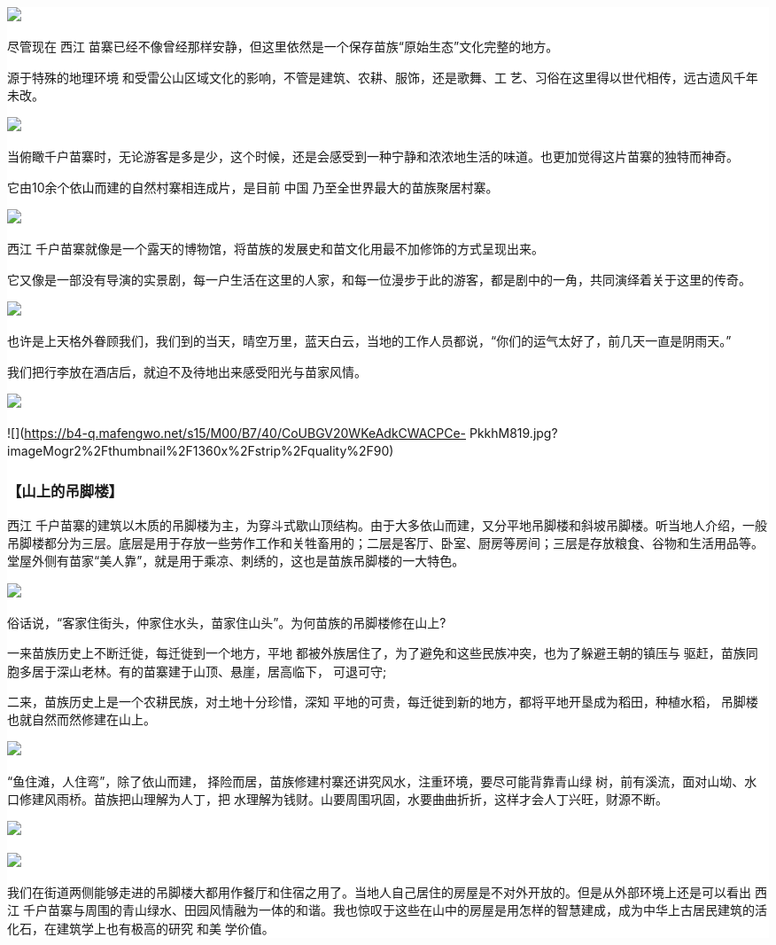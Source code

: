 ![](https://b1-q.mafengwo.net/s15/M00/D2/8C/CoUBGV20YJqAH9V9AA1TZxM1PDE981.JPG?imageMogr2%2Fthumbnail%2F1360x%2Fstrip%2Fquality%2F90)

尽管现在 西江 苗寨已经不像曾经那样安静，但这里依然是一个保存苗族“原始生态”文化完整的地方。

源于特殊的地理环境 和受雷公山区域文化的影响，不管是建筑、农耕、服饰，还是歌舞、工 艺、习俗在这里得以世代相传，远古遗风千年未改。

![](https://b1-q.mafengwo.net/s15/M00/AE/9F/CoUBGV20ViCAD75dABtJ1Wr2ERI586.jpg?imageMogr2%2Fthumbnail%2F1360x%2Fstrip%2Fquality%2F90)

当俯瞰千户苗寨时，无论游客是多是少，这个时候，还是会感受到一种宁静和浓浓地生活的味道。也更加觉得这片苗寨的独特而神奇。

它由10余个依山而建的自然村寨相连成片，是目前 中国 乃至全世界最大的苗族聚居村寨。

![](https://n4-q.mafengwo.net/s15/M00/B8/9D/CoUBGV20WQOAdSRlACZY7w2b94Q751.jpg?imageMogr2%2Fthumbnail%2F1360x%2Fstrip%2Fquality%2F90)

西江 千户苗寨就像是一个露天的博物馆，将苗族的发展史和苗文化用最不加修饰的方式呈现出来。

它又像是一部没有导演的实景剧，每一户生活在这里的人家，和每一位漫步于此的游客，都是剧中的一角，共同演绎着关于这里的传奇。

![](https://n1-q.mafengwo.net/s15/M00/B1/6B/CoUBGV20VvCAeis5ACcFqsSg8rY388.jpg?imageMogr2%2Fthumbnail%2F1360x%2Fstrip%2Fquality%2F90)

也许是上天格外眷顾我们，我们到的当天，晴空万里，蓝天白云，当地的工作人员都说，“你们的运气太好了，前几天一直是阴雨天。”

我们把行李放在酒店后，就迫不及待地出来感受阳光与苗家风情。

![](https://b3-q.mafengwo.net/s15/M00/B7/2B/CoUBGV20WKGAYEZcACeaqHQSeLA838.jpg?imageMogr2%2Fthumbnail%2F1360x%2Fstrip%2Fquality%2F90)

![](https://b4-q.mafengwo.net/s15/M00/B7/40/CoUBGV20WKeAdkCWACPCe-
PkkhM819.jpg?imageMogr2%2Fthumbnail%2F1360x%2Fstrip%2Fquality%2F90)

### 【山上的吊脚楼】

西江
千户苗寨的建筑以木质的吊脚楼为主，为穿斗式歇山顶结构。由于大多依山而建，又分平地吊脚楼和斜坡吊脚楼。听当地人介绍，一般吊脚楼都分为三层。底层是用于存放一些劳作工作和关牲畜用的；二层是客厅、卧室、厨房等房间；三层是存放粮食、谷物和生活用品等。堂屋外侧有苗家“美人靠”，就是用于乘凉、刺绣的，这也是苗族吊脚楼的一大特色。

![](https://b1-q.mafengwo.net/s15/M00/D6/83/CoUBGV20YgWAPO0WAAv2ySgJHP4452.JPG?imageMogr2%2Fthumbnail%2F1360x%2Fstrip%2Fquality%2F90)

俗话说，“客家住街头，仲家住水头，苗家住山头”。为何苗族的吊脚楼修在山上?

一来苗族历史上不断迁徙，每迁徙到一个地方，平地 都被外族居住了，为了避免和这些民族冲突，也为了躲避王朝的镇压与
驱赶，苗族同胞多居于深山老林。有的苗寨建于山顶、悬崖，居高临下， 可退可守;

二来，苗族历史上是一个农耕民族，对土地十分珍惜，深知 平地的可贵，每迁徙到新的地方，都将平地开垦成为稻田，种植水稻， 吊脚楼也就自然而然修建在山上。

![](https://n2-q.mafengwo.net/s15/M00/FD/25/CoUBGV20blSAWCY3ACWiv7q0hOs287.jpg?imageMogr2%2Fthumbnail%2F1360x%2Fstrip%2Fquality%2F90)

“鱼住滩，人住弯”，除了依山而建， 择险而居，苗族修建村寨还讲究风水，注重环境，要尽可能背靠青山绿
树，前有溪流，面对山坳、水口修建风雨桥。苗族把山理解为人丁，把 水理解为钱财。山要周围巩固，水要曲曲折折，这样才会人丁兴旺，财源不断。

![](https://b1-q.mafengwo.net/s15/M00/AF/3F/CoUBGV20VlSAJrZJACB4WWV-2Us700.jpg?imageMogr2%2Fthumbnail%2F1360x%2Fstrip%2Fquality%2F90)

![](https://n1-q.mafengwo.net/s15/M00/FD/92/CoUBGV20bnmAL8ZjACJtEngLNQI241.jpg?imageMogr2%2Fthumbnail%2F1360x%2Fstrip%2Fquality%2F90)

我们在街道两侧能够走进的吊脚楼大都用作餐厅和住宿之用了。当地人自己居住的房屋是不对外开放的。但是从外部环境上还是可以看出 西江
千户苗寨与周围的青山绿水、田园风情融为一体的和谐。我也惊叹于这些在山中的房屋是用怎样的智慧建成，成为中华上古居民建筑的活化石，在建筑学上也有极高的研究 和美
学价值。
